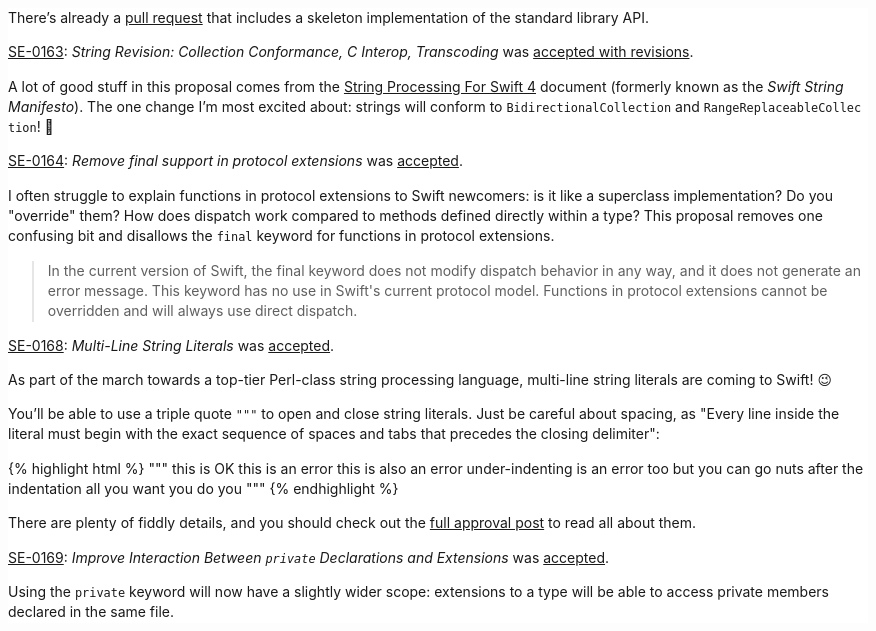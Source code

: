 There’s already a [pull request](https://github.com/apple/swift/pull/8875) that includes a skeleton implementation of the standard library API.

[SE-0163](https://github.com/apple/swift-evolution/blob/master/proposals/0163-string-revision-1.md): *String Revision: Collection Conformance, C Interop, Transcoding* was [accepted with revisions](https://lists.swift.org/pipermail/swift-evolution-announce/2017-April/000359.html).

A lot of good stuff in this proposal comes from the [String Processing For Swift 4](https://github.com/apple/swift/blob/master/docs/StringManifesto.md) document (formerly known as the _Swift String Manifesto_). The one change I’m most excited about: strings will conform to `BidirectionalCollection` and `RangeReplaceableCollection`! 🎉

[SE-0164](https://github.com/apple/swift-evolution/blob/master/proposals/0164-remove-final-support-in-protocol-extensions.md): *Remove final support in protocol extensions* was [accepted](https://lists.swift.org/pipermail/swift-evolution-announce/2017-April/000355.html).

I often struggle to explain functions in protocol extensions to Swift newcomers: is it like a superclass implementation? Do you "override" them? How does dispatch work compared to methods defined directly within a type? This proposal removes one confusing bit and disallows the `final` keyword for functions in protocol extensions.

> In the current version of Swift, the final keyword does not modify dispatch behavior in any way, and it does not generate an error message. This keyword has no use in Swift's current protocol model. Functions in protocol extensions cannot be overridden and will always use direct dispatch.

[SE-0168](https://github.com/apple/swift-evolution/blob/master/proposals/0168-multi-line-string-literals.md): *Multi-Line String Literals* was [accepted](https://lists.swift.org/pipermail/swift-evolution/Week-of-Mon-20170417/035923.html).

As part of the march towards a top-tier Perl-class string processing language, multi-line string literals are coming to Swift! 😉

You’ll be able to use a triple quote `"""` to open and close string literals. Just be careful about spacing, as "Every line inside the literal must begin with the exact sequence of spaces and tabs that precedes the closing delimiter":

{% highlight html %}
	"""
	<tab><space>this is OK
	<space><space>this is an error
	<space><tab>this is also an error
	<tab>under-indenting is an error too
	<tab><space><space>but you can go nuts after the indentation all you want
	<tab><space><tab>you do you
	<tab><space>"""
{% endhighlight %}

There are plenty of fiddly details, and you should check out the [full approval post](https://lists.swift.org/pipermail/swift-evolution-announce/2017-April/000360.html) to read all about them.

[SE-0169](https://github.com/apple/swift-evolution/blob/master/proposals/0169-improve-interaction-between-private-declarations-and-extensions.md): *Improve Interaction Between `private` Declarations and Extensions* was [accepted](https://lists.swift.org/pipermail/swift-evolution-announce/2017-April/000357.html).

Using the `private` keyword will now have a slightly wider scope: extensions to a type will be able to access private members declared in the same file.
